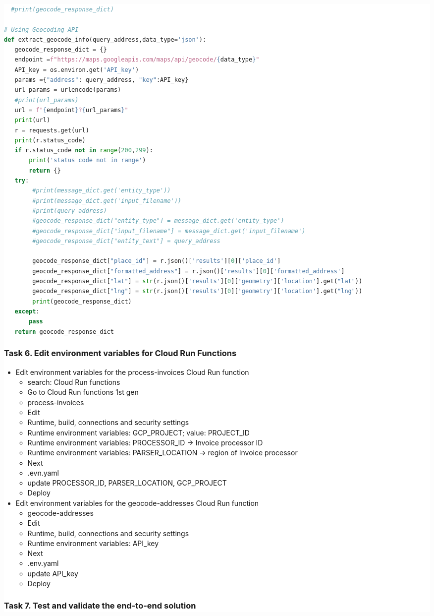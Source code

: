 ```python
  #print(geocode_response_dict)

# Using Geocoding API 
def extract_geocode_info(query_address,data_type='json'):
   geocode_response_dict = {} 
   endpoint =f"https://maps.googleapis.com/maps/api/geocode/{data_type}"
   API_key = os.environ.get('API_key')
   params ={"address": query_address, "key":API_key}
   url_params = urlencode(params)
   #print(url_params)
   url = f"{endpoint}?{url_params}"
   print(url)
   r = requests.get(url)
   print(r.status_code)
   if r.status_code not in range(200,299):
       print('status code not in range')
       return {}
   try:
        #print(message_dict.get('entity_type'))
        #print(message_dict.get('input_filename'))
        #print(query_address)
        #geocode_response_dict["entity_type"] = message_dict.get('entity_type')
        #geocode_response_dict["input_filename"] = message_dict.get('input_filename')
        #geocode_response_dict["entity_text"] = query_address
        
        geocode_response_dict["place_id"] = r.json()['results'][0]['place_id']
        geocode_response_dict["formatted_address"] = r.json()['results'][0]['formatted_address']
        geocode_response_dict["lat"] = str(r.json()['results'][0]['geometry']['location'].get("lat"))
        geocode_response_dict["lng"] = str(r.json()['results'][0]['geometry']['location'].get("lng"))
        print(geocode_response_dict)
   except:
       pass
   return geocode_response_dict

```
### Task 6. Edit environment variables for Cloud Run Functions
- Edit environment variables for the process-invoices Cloud Run function
  - search: Cloud Run functions
  - Go to Cloud Run functions 1st gen
  - process-invoices
  - Edit
  - Runtime, build, connections and security settings
  - Runtime environment variables: GCP_PROJECT; value: PROJECT_ID
  - Runtime environment variables: PROCESSOR_ID -> Invoice processor ID
  - Runtime environment variables: PARSER_LOCATION -> region of Invoice processor
  - Next
  - .evn.yaml
  - update PROCESSOR_ID, PARSER_LOCATION, GCP_PROJECT
  - Deploy
- Edit environment variables for the geocode-addresses Cloud Run function
  - geocode-addresses
  - Edit
  - Runtime, build, connections and security settings
  - Runtime environment variables: API_key
  - Next
  - .env.yaml
  - update API_key
  - Deploy
### Task 7. Test and validate the end-to-end solution